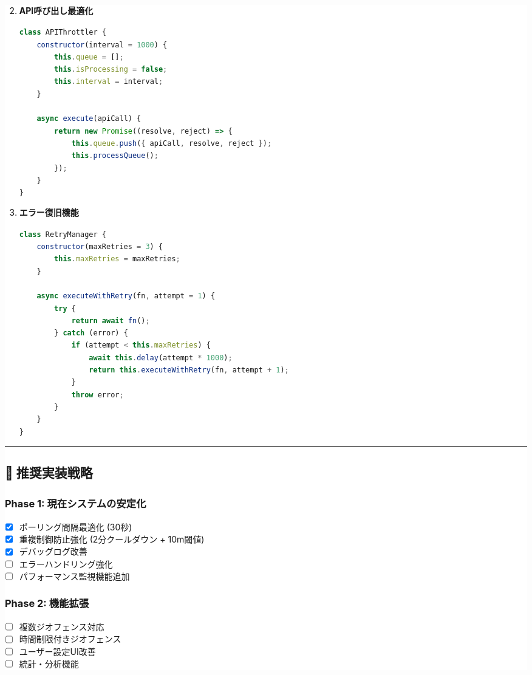 2. **API呼び出し最適化**

   ```javascript
   class APIThrottler {
       constructor(interval = 1000) {
           this.queue = [];
           this.isProcessing = false;
           this.interval = interval;
       }

       async execute(apiCall) {
           return new Promise((resolve, reject) => {
               this.queue.push({ apiCall, resolve, reject });
               this.processQueue();
           });
       }
   }
   ```

3. **エラー復旧機能**

   ```javascript
   class RetryManager {
       constructor(maxRetries = 3) {
           this.maxRetries = maxRetries;
       }

       async executeWithRetry(fn, attempt = 1) {
           try {
               return await fn();
           } catch (error) {
               if (attempt < this.maxRetries) {
                   await this.delay(attempt * 1000);
                   return this.executeWithRetry(fn, attempt + 1);
               }
               throw error;
           }
       }
   }
   ```

---

## 🎯 推奨実装戦略

### Phase 1: 現在システムの安定化
- [x] ポーリング間隔最適化 (30秒)
- [x] 重複制御防止強化 (2分クールダウン + 10m閾値)
- [x] デバッグログ改善
- [ ] エラーハンドリング強化
- [ ] パフォーマンス監視機能追加

### Phase 2: 機能拡張
- [ ] 複数ジオフェンス対応
- [ ] 時間制限付きジオフェンス
- [ ] ユーザー設定UI改善
- [ ] 統計・分析機能
